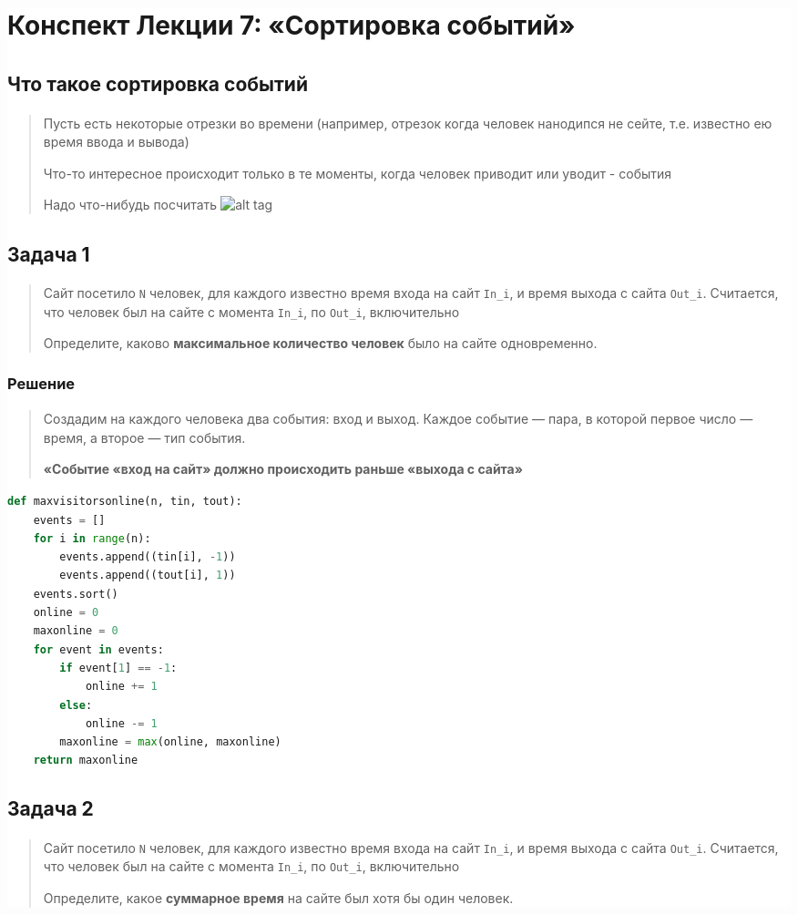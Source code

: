 # Конспект Лекции 7: «Сортировка событий»

## Что такое сортировка событий

> Пусть есть некоторые отрезки во времени (например, отрезок когда человек нанодипся не сейте, т.е. известно ею время ввода и вывода)
>
> Что-то интересное происходит только в те моменты, когда человек приводит или уводит - события
>
> Надо что-нибудь посчитать
> ![alt tag]("C:\Users\Admin\Desktop\YandexTrainee\images\Events.JPG" "События")

## Задача 1

> Сайт посетило ```N``` человек, для каждого известно время входа на сайт ```In_i```, и время выхода с сайта ```Out_i```.
> Считается, что человек был на сайте с момента ```In_i```, по ```Out_i```, включительно
>
> Определите, каково **максимальное количество человек** было на сайте одновременно.

### Решение

> Создадим на каждого человека два события: вход и выход.
> Каждое событие — пара, в которой первое число — время, а второе — тип события.
>
> **«Событие «вход на сайт» должно происходить раньше «выхода с сайта»**

```python
def maxvisitorsonline(n, tin, tout):
    events = []
    for i in range(n):
        events.append((tin[i], -1))
        events.append((tout[i], 1))
    events.sort()
    online = 0
    maxonline = 0
    for event in events:
        if event[1] == -1:
            online += 1
        else:
            online -= 1
        maxonline = max(online, maxonline)
    return maxonline
```

## Задача 2

> Сайт посетило ```N``` человек, для каждого известно время входа на сайт ```In_i```, и время выхода с сайта ```Out_i```.
> Считается, что человек был на сайте с момента ```In_i```, по ```Out_i```, включительно
>
> Определите, какое **суммарное время** на сайте был хотя бы один человек.
